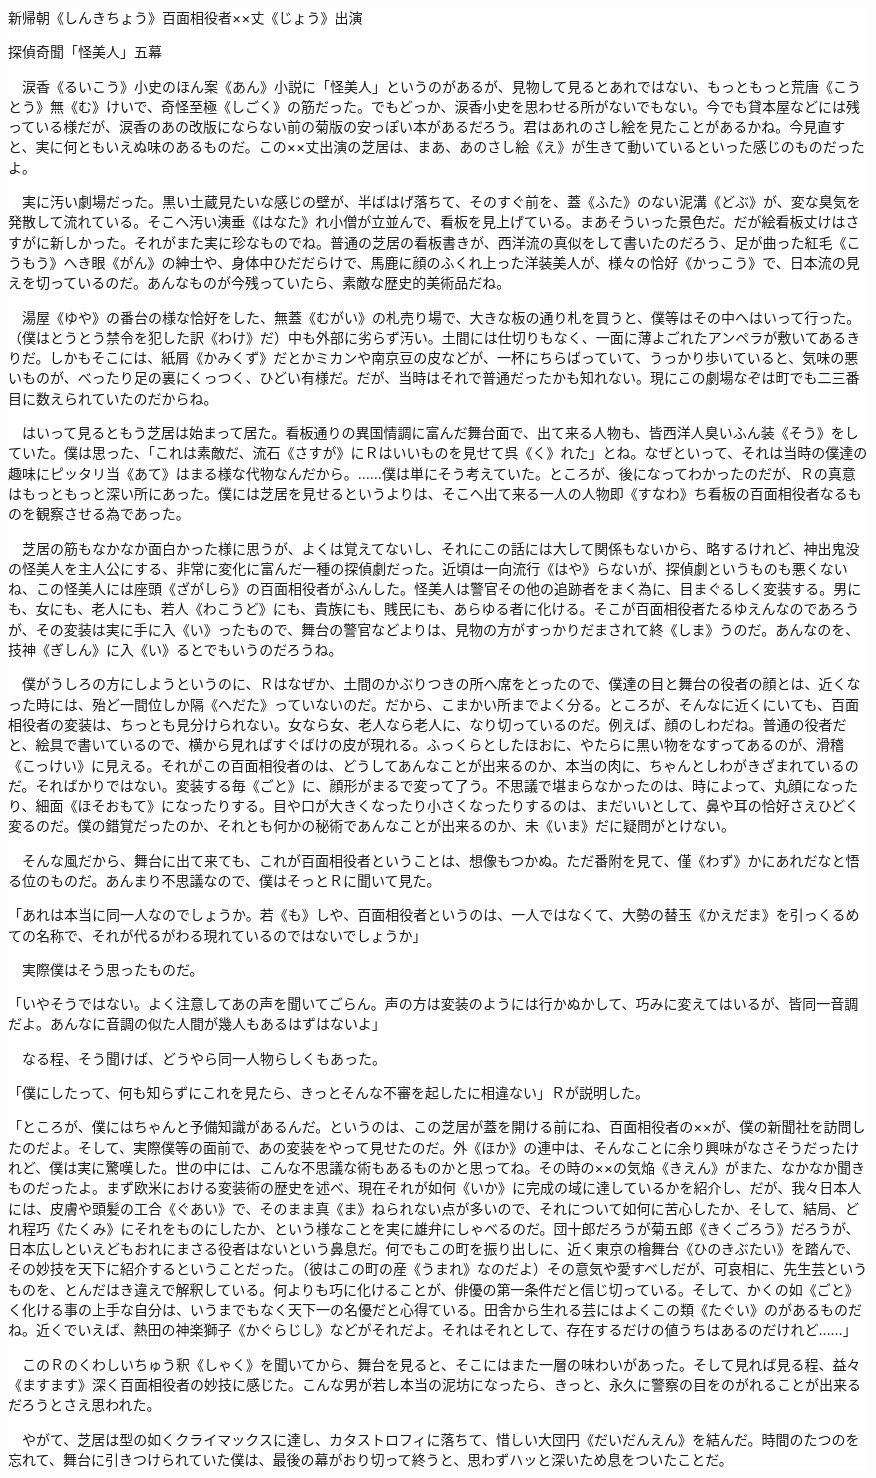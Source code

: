 
新帰朝《しんきちょう》百面相役者××丈《じょう》出演

探偵奇聞「怪美人」五幕



　涙香《るいこう》小史のほん案《あん》小説に「怪美人」というのがあるが、見物して見るとあれではない、もっともっと荒唐《こうとう》無《む》けいで、奇怪至極《しごく》の筋だった。でもどっか、涙香小史を思わせる所がないでもない。今でも貸本屋などには残っている様だが、涙香のあの改版にならない前の菊版の安っぽい本があるだろう。君はあれのさし絵を見たことがあるかね。今見直すと、実に何ともいえぬ味のあるものだ。この××丈出演の芝居は、まあ、あのさし絵《え》が生きて動いているといった感じのものだったよ。

　実に汚い劇場だった。黒い土蔵見たいな感じの壁が、半ばはげ落ちて、そのすぐ前を、蓋《ふた》のない泥溝《どぶ》が、変な臭気を発散して流れている。そこへ汚い洟垂《はなた》れ小僧が立並んで、看板を見上げている。まあそういった景色だ。だが絵看板丈けはさすがに新しかった。それがまた実に珍なものでね。普通の芝居の看板書きが、西洋流の真似をして書いたのだろう、足が曲った紅毛《こうもう》へき眼《がん》の紳士や、身体中ひだだらけで、馬鹿に顔のふくれ上った洋装美人が、様々の恰好《かっこう》で、日本流の見えを切っているのだ。あんなものが今残っていたら、素敵な歴史的美術品だね。

　湯屋《ゆや》の番台の様な恰好をした、無蓋《むがい》の札売り場で、大きな板の通り札を買うと、僕等はその中へはいって行った。（僕はとうとう禁令を犯した訳《わけ》だ）中も外部に劣らず汚い。土間には仕切りもなく、一面に薄よごれたアンペラが敷いてあるきりだ。しかもそこには、紙屑《かみくず》だとかミカンや南京豆の皮などが、一杯にちらばっていて、うっかり歩いていると、気味の悪いものが、べったり足の裏にくっつく、ひどい有様だ。だが、当時はそれで普通だったかも知れない。現にこの劇場なぞは町でも二三番目に数えられていたのだからね。

　はいって見るともう芝居は始まって居た。看板通りの異国情調に富んだ舞台面で、出て来る人物も、皆西洋人臭いふん装《そう》をしていた。僕は思った、「これは素敵だ、流石《さすが》にＲはいいものを見せて呉《く》れた」とね。なぜといって、それは当時の僕達の趣味にピッタリ当《あて》はまる様な代物なんだから。……僕は単にそう考えていた。ところが、後になってわかったのだが、Ｒの真意はもっともっと深い所にあった。僕には芝居を見せるというよりは、そこへ出て来る一人の人物即《すなわ》ち看板の百面相役者なるものを観察させる為であった。

　芝居の筋もなかなか面白かった様に思うが、よくは覚えてないし、それにこの話には大して関係もないから、略するけれど、神出鬼没の怪美人を主人公にする、非常に変化に富んだ一種の探偵劇だった。近頃は一向流行《はや》らないが、探偵劇というものも悪くないね、この怪美人には座頭《ざがしら》の百面相役者がふんした。怪美人は警官その他の追跡者をまく為に、目まぐるしく変装する。男にも、女にも、老人にも、若人《わこうど》にも、貴族にも、賎民にも、あらゆる者に化ける。そこが百面相役者たるゆえんなのであろうが、その変装は実に手に入《い》ったもので、舞台の警官などよりは、見物の方がすっかりだまされて終《しま》うのだ。あんなのを、技神《ぎしん》に入《い》るとでもいうのだろうね。

　僕がうしろの方にしようというのに、Ｒはなぜか、土間のかぶりつきの所へ席をとったので、僕達の目と舞台の役者の顔とは、近くなった時には、殆ど一間位しか隔《へだた》っていないのだ。だから、こまかい所までよく分る。ところが、そんなに近くにいても、百面相役者の変装は、ちっとも見分けられない。女なら女、老人なら老人に、なり切っているのだ。例えば、顔のしわだね。普通の役者だと、絵具で書いているので、横から見ればすぐばけの皮が現れる。ふっくらとしたほおに、やたらに黒い物をなすってあるのが、滑稽《こっけい》に見える。それがこの百面相役者のは、どうしてあんなことが出来るのか、本当の肉に、ちゃんとしわがきざまれているのだ。そればかりではない。変装する毎《ごと》に、顔形がまるで変って了う。不思議で堪まらなかったのは、時によって、丸顔になったり、細面《ほそおもて》になったりする。目や口が大きくなったり小さくなったりするのは、まだいいとして、鼻や耳の恰好さえひどく変るのだ。僕の錯覚だったのか、それとも何かの秘術であんなことが出来るのか、未《いま》だに疑問がとけない。

　そんな風だから、舞台に出て来ても、これが百面相役者ということは、想像もつかぬ。ただ番附を見て、僅《わず》かにあれだなと悟る位のものだ。あんまり不思議なので、僕はそっとＲに聞いて見た。

「あれは本当に同一人なのでしょうか。若《も》しや、百面相役者というのは、一人ではなくて、大勢の替玉《かえだま》を引っくるめての名称で、それが代るがわる現れているのではないでしょうか」

　実際僕はそう思ったものだ。

「いやそうではない。よく注意してあの声を聞いてごらん。声の方は変装のようには行かぬかして、巧みに変えてはいるが、皆同一音調だよ。あんなに音調の似た人間が幾人もあるはずはないよ」

　なる程、そう聞けば、どうやら同一人物らしくもあった。

「僕にしたって、何も知らずにこれを見たら、きっとそんな不審を起したに相違ない」Ｒが説明した。

「ところが、僕にはちゃんと予備知識があるんだ。というのは、この芝居が蓋を開ける前にね、百面相役者の××が、僕の新聞社を訪問したのだよ。そして、実際僕等の面前で、あの変装をやって見せたのだ。外《ほか》の連中は、そんなことに余り興味がなさそうだったけれど、僕は実に驚嘆した。世の中には、こんな不思議な術もあるものかと思ってね。その時の××の気焔《きえん》がまた、なかなか聞きものだったよ。まず欧米における変装術の歴史を述べ、現在それが如何《いか》に完成の域に達しているかを紹介し、だが、我々日本人には、皮膚や頭髪の工合《ぐあい》で、そのまま真《ま》ねられない点が多いので、それについて如何に苦心したか、そして、結局、どれ程巧《たくみ》にそれをものにしたか、という様なことを実に雄弁にしゃべるのだ。団十郎だろうが菊五郎《きくごろう》だろうが、日本広しといえどもおれにまさる役者はないという鼻息だ。何でもこの町を振り出しに、近く東京の檜舞台《ひのきぶたい》を踏んで、その妙技を天下に紹介するということだった。（彼はこの町の産《うまれ》なのだよ）その意気や愛すべしだが、可哀相に、先生芸というものを、とんだはき違えで解釈している。何よりも巧に化けることが、俳優の第一条件だと信じ切っている。そして、かくの如《ごと》く化ける事の上手な自分は、いうまでもなく天下一の名優だと心得ている。田舎から生れる芸にはよくこの類《たぐい》のがあるものだね。近くでいえば、熱田の神楽獅子《かぐらじし》などがそれだよ。それはそれとして、存在するだけの値うちはあるのだけれど……」

　このＲのくわしいちゅう釈《しゃく》を聞いてから、舞台を見ると、そこにはまた一層の味わいがあった。そして見れば見る程、益々《ますます》深く百面相役者の妙技に感じた。こんな男が若し本当の泥坊になったら、きっと、永久に警察の目をのがれることが出来るだろうとさえ思われた。

　やがて、芝居は型の如くクライマックスに達し、カタストロフィに落ちて、惜しい大団円《だいだんえん》を結んだ。時間のたつのを忘れて、舞台に引きつけられていた僕は、最後の幕がおり切って終うと、思わずハッと深いため息をついたことだ。
